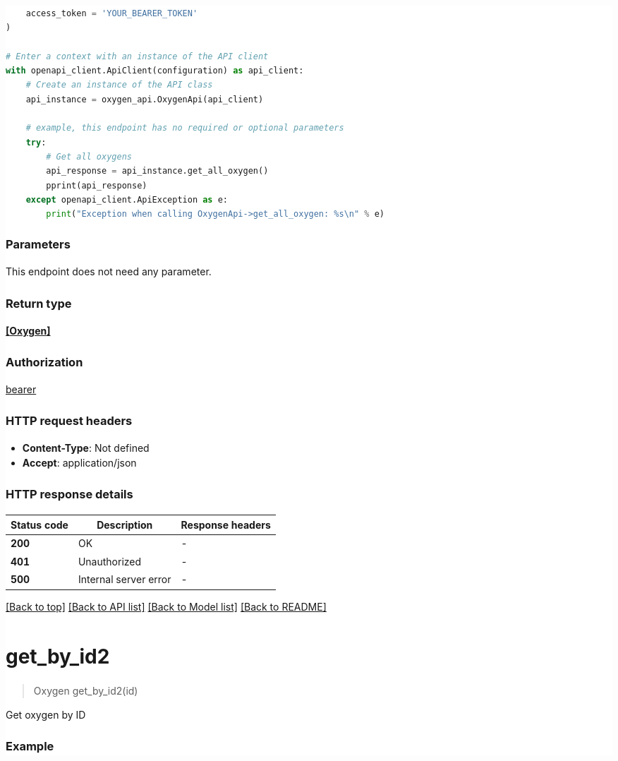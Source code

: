 ```python
    access_token = 'YOUR_BEARER_TOKEN'
)

# Enter a context with an instance of the API client
with openapi_client.ApiClient(configuration) as api_client:
    # Create an instance of the API class
    api_instance = oxygen_api.OxygenApi(api_client)

    # example, this endpoint has no required or optional parameters
    try:
        # Get all oxygens
        api_response = api_instance.get_all_oxygen()
        pprint(api_response)
    except openapi_client.ApiException as e:
        print("Exception when calling OxygenApi->get_all_oxygen: %s\n" % e)
```


### Parameters
This endpoint does not need any parameter.

### Return type

[**[Oxygen]**](Oxygen.md)

### Authorization

[bearer](../README.md#bearer)

### HTTP request headers

 - **Content-Type**: Not defined
 - **Accept**: application/json


### HTTP response details

| Status code | Description | Response headers |
|-------------|-------------|------------------|
**200** | OK |  -  |
**401** | Unauthorized |  -  |
**500** | Internal server error |  -  |

[[Back to top]](#) [[Back to API list]](../README.md#documentation-for-api-endpoints) [[Back to Model list]](../README.md#documentation-for-models) [[Back to README]](../README.md)

# **get_by_id2**
> Oxygen get_by_id2(id)

Get oxygen by ID

### Example
